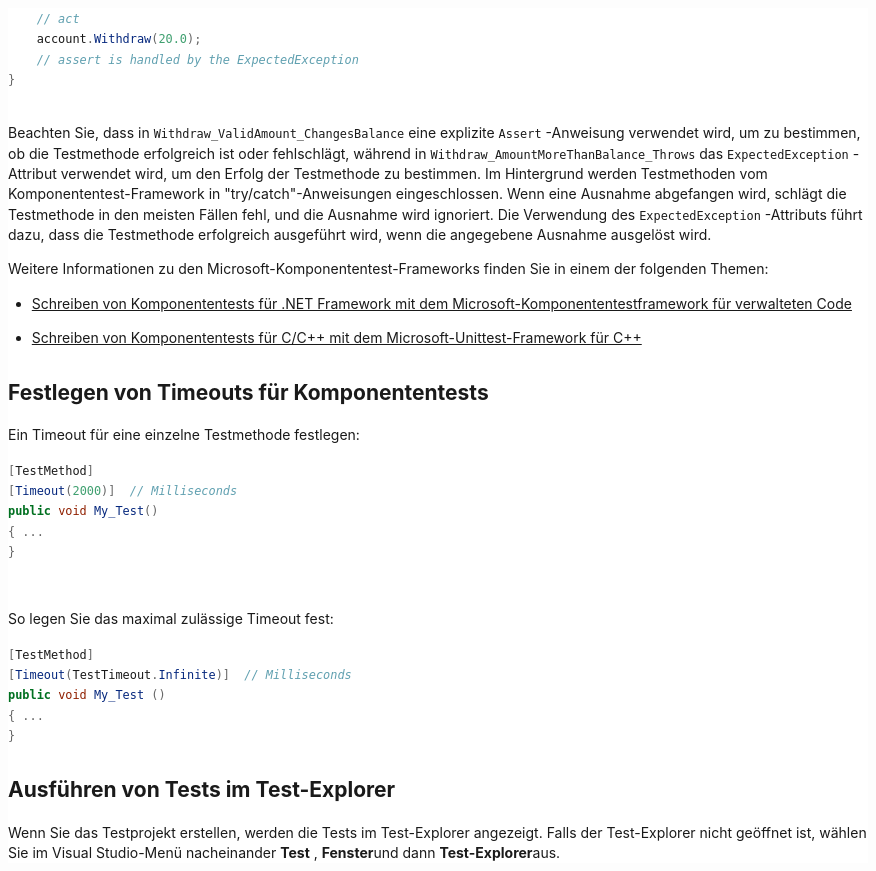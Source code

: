 ```csharp  
    // act  
    account.Withdraw(20.0);  
    // assert is handled by the ExpectedException  
}  
  
```  
  
 Beachten Sie, dass in `Withdraw_ValidAmount_ChangesBalance` eine explizite `Assert` -Anweisung verwendet wird, um zu bestimmen, ob die Testmethode erfolgreich ist oder fehlschlägt, während in `Withdraw_AmountMoreThanBalance_Throws` das `ExpectedException` -Attribut verwendet wird, um den Erfolg der Testmethode zu bestimmen. Im Hintergrund werden Testmethoden vom Komponententest-Framework in "try/catch"-Anweisungen eingeschlossen. Wenn eine Ausnahme abgefangen wird, schlägt die Testmethode in den meisten Fällen fehl, und die Ausnahme wird ignoriert. Die Verwendung des `ExpectedException` -Attributs führt dazu, dass die Testmethode erfolgreich ausgeführt wird, wenn die angegebene Ausnahme ausgelöst wird.  
  
 Weitere Informationen zu den Microsoft-Komponententest-Frameworks finden Sie in einem der folgenden Themen:  
  
-   [Schreiben von Komponententests für .NET Framework mit dem Microsoft-Komponententestframework für verwalteten Code](../test/writing-unit-tests-for-the-dotnet-framework-with-the-microsoft-unit-test-framework-for-managed-code.md)  
  
-   [Schreiben von Komponententests für C/C++ mit dem Microsoft-Unittest-Framework für C++](../test/writing-unit-tests-for-c-cpp-with-the-microsoft-unit-testing-framework-for-cpp.md)  
  
## <a name="set-timeouts-for-unit-tests"></a>Festlegen von Timeouts für Komponententests  
 Ein Timeout für eine einzelne Testmethode festlegen:  
  
```csharp  
[TestMethod]  
[Timeout(2000)]  // Milliseconds  
public void My_Test()  
{ ...  
}  
```  
  
```vb  
  
```  
  
 So legen Sie das maximal zulässige Timeout fest:  
  
```csharp  
[TestMethod]  
[Timeout(TestTimeout.Infinite)]  // Milliseconds  
public void My_Test ()  
{ ...  
}  
```  
  
##  <a name="BKMK_Running_tests_in_Test_Explorer"></a> Ausführen von Tests im Test-Explorer  
 Wenn Sie das Testprojekt erstellen, werden die Tests im Test-Explorer angezeigt. Falls der Test-Explorer nicht geöffnet ist, wählen Sie im Visual Studio-Menü nacheinander **Test** , **Fenster**und dann **Test-Explorer**aus.  
  